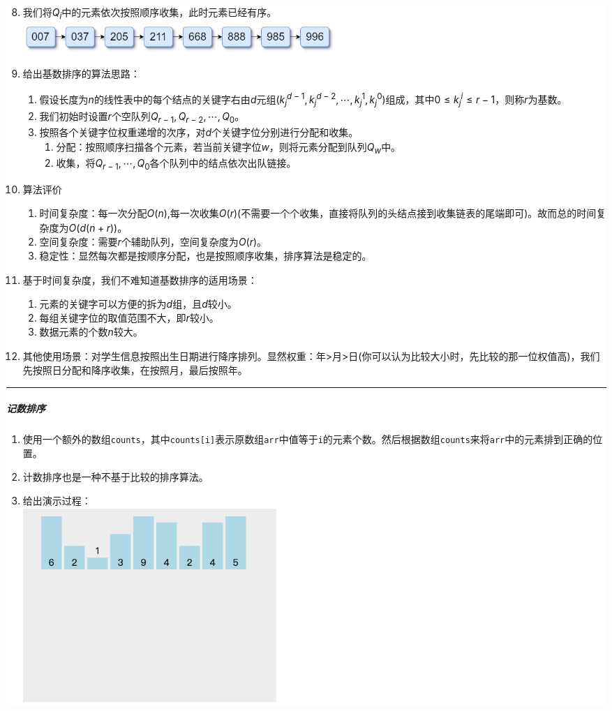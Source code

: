    8. 我们将$Q_i$中的元素依次按照顺序收集，此时元素已经有序。<br><img src="./assets/image-20240413151643098.png" alt="image-20240413151643098" style="zoom:66%;" />

3. 给出基数排序的算法思路：

   1. 假设长度为$n$的线性表中的每个结点的关键字右由$d$元组$(k_j^{d-1},k_j^{d-2},\cdots,k_j^{1},k_j^0)$组成，其中$0 \leq k_j^i \leq r-1$，则称$r$为基数。
   2. 我们初始时设置$r$个空队列$Q_{r-1},Q_{r-2},\cdots,Q_0$。
   3. 按照各个关键字位权重递增的次序，对$d$个关键字位分别进行分配和收集。
      1. 分配：按照顺序扫描各个元素，若当前关键字位$w$，则将元素分配到队列$Q_w$中。
      2. 收集，将$Q_{r-1},\cdots,Q_0$各个队列中的结点依次出队链接。

4. 算法评价

   1. 时间复杂度：每一次分配$O(n)$,每一次收集$O(r)$(不需要一个个收集，直接将队列的头结点接到收集链表的尾端即可)。故而总的时间复杂度为$O(d(n+r))$。
   2. 空间复杂度：需要$r$个辅助队列，空间复杂度为$O(r)$。
   3. 稳定性：显然每次都是按顺序分配，也是按照顺序收集，排序算法是稳定的。

5. 基于时间复杂度，我们不难知道基数排序的适用场景：
   1. 元素的关键字可以方便的拆为$d$组，且$d$较小。
   2. 每组关键字位的取值范围不大，即$r$较小。
   3. 数据元素的个数$n$较大。

6. 其他使用场景：对学生信息按照出生日期进行降序排列。显然权重：年>月>日(你可以认为比较大小时，先比较的那一位权值高)，我们先按照日分配和降序收集，在按照月，最后按照年。



----


##### 记数排序

1. 使用一个额外的数组`counts`，其中`counts[i]`表示原数组`arr`中值等于`i`的元素个数。然后根据数组`counts`来将`arr`中的元素排到正确的位置。

2. 计数排序也是一种不基于比较的排序算法。

3. 给出演示过程：<br><img src="./assets/1678716661348-ed4a5981-9fd0-47a8-a31f-bd14b79e6c5b-1712928980587-17.gif" alt="img" style="zoom:66%;" />
